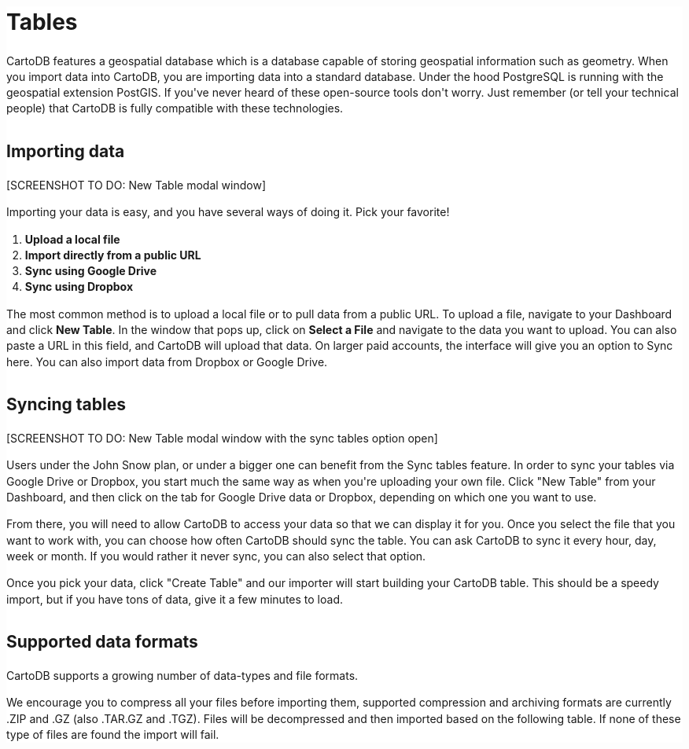 
# Tables

CartoDB features a geospatial database which is a database capable of storing geospatial information such as geometry. When you import data into CartoDB, you are importing data into a standard database. Under the hood PostgreSQL is running with the geospatial extension PostGIS. If you've never heard of these open-source tools don't worry. Just remember (or tell your technical people) that CartoDB is fully compatible with these technologies.

## Importing data

[SCREENSHOT TO DO: New Table modal window]

Importing your data is easy, and you have several ways of doing it. Pick your favorite!

1. **Upload a local file** 
2. **Import directly from a public URL**
3. **Sync using Google Drive**
4. **Sync using Dropbox**

The most common method is to upload a local file or to pull data from a public URL. To upload a file, navigate to your Dashboard and click **New Table**. In the window that pops up, click on **Select a File** and navigate to the data you want to upload. You can also paste a URL in this field, and CartoDB will upload that data. On larger paid accounts, the interface will give you an option to Sync here. You can also import data from Dropbox or Google Drive.


## Syncing tables

[SCREENSHOT TO DO: New Table modal window with the sync tables option open]

Users under the John Snow plan, or under a bigger one can benefit from the Sync tables feature. In order to sync your tables via Google Drive or Dropbox, you start much the same way as when you're uploading your own file. Click "New Table" from your Dashboard, and then click on the tab for Google Drive data or Dropbox, depending on which one you want to use.

From there, you will need to allow CartoDB to access your data so that we can display it for you. Once you select the file that you want to work with, you can choose how often CartoDB should sync the table. You can ask CartoDB to sync it every hour, day, week or month. If you would rather it never sync, you can also select that option.

Once you pick your data, click "Create Table" and our importer will start building your CartoDB table. This should be a speedy import, but if you have tons of data, give it a few minutes to load. 


## Supported data formats

CartoDB supports a growing number of data-types and file formats.


We encourage you to compress all your files before importing them, supported compression and archiving formats are currently .ZIP and .GZ (also .TAR.GZ and .TGZ). Files will be decompressed and then imported based on the following table. If none of these type of files are found the import will fail.


[cartodb_login]: http://cartodb.com/login
[sql_api]: http://docs.cartodb.com/sql-api.html
[cartodb_js]: http://docs.cartodb.com/cartodb-js.html